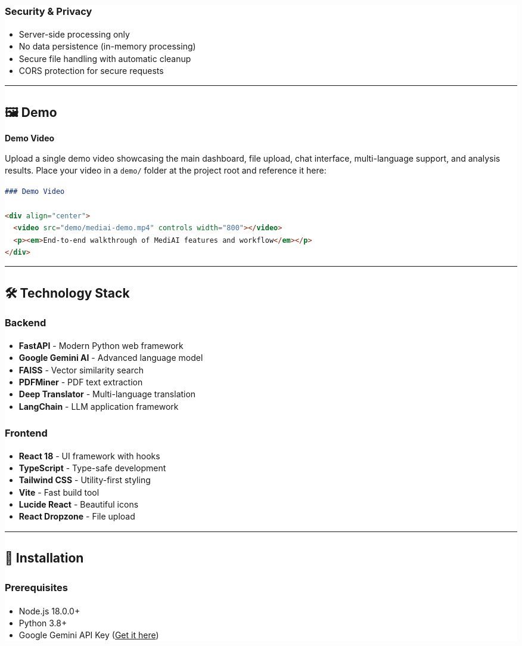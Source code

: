 ### Security & Privacy
- Server-side processing only
- No data persistence (in-memory processing)
- Secure file handling with automatic cleanup
- CORS protection for secure requests

---

## 🖼️ Demo

**Demo Video**

Upload a single demo video showcasing the main dashboard, file upload, chat interface, multi-language support, and analysis results. Place your video in a `demo/` folder at the project root and reference it here:

```markdown
### Demo Video

<div align="center">
  <video src="demo/mediai-demo.mp4" controls width="800"></video>
  <p><em>End-to-end walkthrough of MediAI features and workflow</em></p>
</div>
```

---

## 🛠️ Technology Stack

### Backend
- **FastAPI** - Modern Python web framework
- **Google Gemini AI** - Advanced language model
- **FAISS** - Vector similarity search
- **PDFMiner** - PDF text extraction
- **Deep Translator** - Multi-language translation
- **LangChain** - LLM application framework

### Frontend
- **React 18** - UI framework with hooks
- **TypeScript** - Type-safe development
- **Tailwind CSS** - Utility-first styling
- **Vite** - Fast build tool
- **Lucide React** - Beautiful icons
- **React Dropzone** - File upload

---

## 🚀 Installation

### Prerequisites
- Node.js 18.0.0+
- Python 3.8+
- Google Gemini API Key ([Get it here](https://makersuite.google.com/app/apikey))
